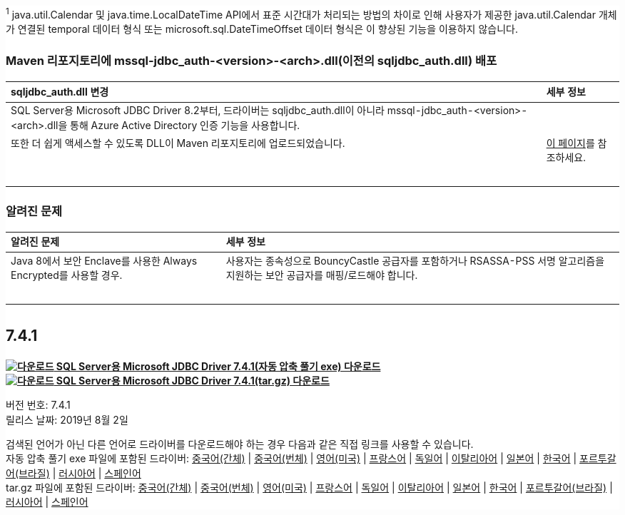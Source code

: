 <sup>1</sup> java.util.Calendar 및 java.time.LocalDateTime API에서 표준 시간대가 처리되는 방법의 차이로 인해 사용자가 제공한 java.util.Calendar 개체가 연결된 temporal 데이터 형식 또는 microsoft.sql.DateTimeOffset 데이터 형식은 이 향상된 기능을 이용하지 않습니다.

### <a name="deployment-of-mssql-jdbc_auth-version-archdll-previously-sqljdbc_authdll-to-maven-repository"></a>Maven 리포지토리에 mssql-jdbc_auth-\<version>-\<arch>.dll(이전의 sqljdbc_auth.dll) 배포

| sqljdbc_auth.dll 변경 | 세부 정보 |
| :------------------- | :------ |
| SQL Server용 Microsoft JDBC Driver 8.2부터, 드라이버는 sqljdbc_auth.dll이 아니라 mssql-jdbc_auth-\<version>-\<arch>.dll을 통해 Azure Active Directory 인증 기능을 사용합니다. | &nbsp; |
| 또한 더 쉽게 액세스할 수 있도록 DLL이 Maven 리포지토리에 업로드되었습니다. | [이 페이지](https://search.maven.org/artifact/com.microsoft.sqlserver/mssql-jdbc_auth)를 참조하세요. |
| &nbsp; | &nbsp; |

### <a name="known-issues"></a>알려진 문제

| 알려진 문제 | 세부 정보 |
| :----------- | :------ |
| Java 8에서 보안 Enclave를 사용한 Always Encrypted를 사용할 경우. | 사용자는 종속성으로 BouncyCastle 공급자를 포함하거나 RSASSA-PSS 서명 알고리즘을 지원하는 보안 공급자를 매핑/로드해야 합니다. |
| &nbsp; | &nbsp; |

## <a name="a-id74-741"></a><a id="74"> 7.4.1

**[![다운로드](../../ssms/media/download-icon.png) SQL Server용 Microsoft JDBC Driver 7.4.1(자동 압축 풀기 exe) 다운로드](https://go.microsoft.com/fwlink/?linkid=2122712)**  
**[![다운로드](../../ssms/media/download-icon.png) SQL Server용 Microsoft JDBC Driver 7.4.1(tar.gz) 다운로드](https://go.microsoft.com/fwlink/?linkid=2122613)**  

버전 번호: 7.4.1  
릴리스 날짜: 2019년 8월 2일

검색된 언어가 아닌 다른 언어로 드라이버를 다운로드해야 하는 경우 다음과 같은 직접 링크를 사용할 수 있습니다.  
자동 압축 풀기 exe 파일에 포함된 드라이버: [중국어(간체)](https://go.microsoft.com/fwlink/?linkid=2122712&clcid=0x804) | [중국어(번체)](https://go.microsoft.com/fwlink/?linkid=2122712&clcid=0x404) | [영어(미국)](https://go.microsoft.com/fwlink/?linkid=2122712&clcid=0x409) | [프랑스어](https://go.microsoft.com/fwlink/?linkid=2122712&clcid=0x40c) | [독일어](https://go.microsoft.com/fwlink/?linkid=2122712&clcid=0x407) | [이탈리아어](https://go.microsoft.com/fwlink/?linkid=2122712&clcid=0x410) | [일본어](https://go.microsoft.com/fwlink/?linkid=2122712&clcid=0x411) | [한국어](https://go.microsoft.com/fwlink/?linkid=2122712&clcid=0x412) | [포르투갈어(브라질)](https://go.microsoft.com/fwlink/?linkid=2122712&clcid=0x416) | [러시아어](https://go.microsoft.com/fwlink/?linkid=2122712&clcid=0x419) | [스페인어](https://go.microsoft.com/fwlink/?linkid=2122712&clcid=0x40a)  
tar.gz 파일에 포함된 드라이버: [중국어(간체)](https://go.microsoft.com/fwlink/?linkid=2122613&clcid=0x804) | [중국어(번체)](https://go.microsoft.com/fwlink/?linkid=2122613&clcid=0x404) | [영어(미국)](https://go.microsoft.com/fwlink/?linkid=2122613&clcid=0x409) | [프랑스어](https://go.microsoft.com/fwlink/?linkid=2122613&clcid=0x40c) | [독일어](https://go.microsoft.com/fwlink/?linkid=2122613&clcid=0x407) | [이탈리아어](https://go.microsoft.com/fwlink/?linkid=2122613&clcid=0x410) | [일본어](https://go.microsoft.com/fwlink/?linkid=2122613&clcid=0x411) | [한국어](https://go.microsoft.com/fwlink/?linkid=2122613&clcid=0x412) | [포르투갈어(브라질)](https://go.microsoft.com/fwlink/?linkid=2122613&clcid=0x416) | [러시아어](https://go.microsoft.com/fwlink/?linkid=2122613&clcid=0x419) | [스페인어](https://go.microsoft.com/fwlink/?linkid=2122613&clcid=0x40a)  
